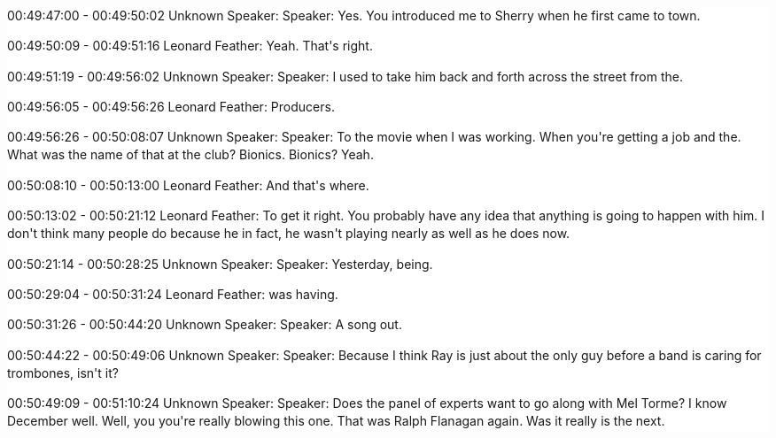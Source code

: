 00:49:47:00 - 00:49:50:02
Unknown Speaker: Speaker:
Yes. You introduced me to Sherry when he first came to town.


00:49:50:09 - 00:49:51:16
Leonard Feather:
Yeah. That's right.


00:49:51:19 - 00:49:56:02
Unknown Speaker: Speaker:
I used to take him back and forth across the street from the.


00:49:56:05 - 00:49:56:26
Leonard Feather:
Producers.


00:49:56:26 - 00:50:08:07
Unknown Speaker: Speaker:
To the movie when I was working. When you're getting a job and the. What was the name of that at the club? Bionics. Bionics? Yeah.


00:50:08:10 - 00:50:13:00
Leonard Feather:
And that's where.


00:50:13:02 - 00:50:21:12
Leonard Feather:
To get it right. You probably have any idea that anything is going to happen with him. I don't think many people do because he in fact, he wasn't playing nearly as well as he does now.


00:50:21:14 - 00:50:28:25
Unknown Speaker: Speaker:
Yesterday, being.


00:50:29:04 - 00:50:31:24
Leonard Feather:
was having.


00:50:31:26 - 00:50:44:20
Unknown Speaker: Speaker:
A song out.


00:50:44:22 - 00:50:49:06
Unknown Speaker: Speaker:
Because I think Ray is just about the only guy before a band is caring for trombones, isn't it?


00:50:49:09 - 00:51:10:24
Unknown Speaker: Speaker:
Does the panel of experts want to go along with Mel Torme? I know December well. Well, you you're really blowing this one. That was Ralph Flanagan again. Was it really is the next.
